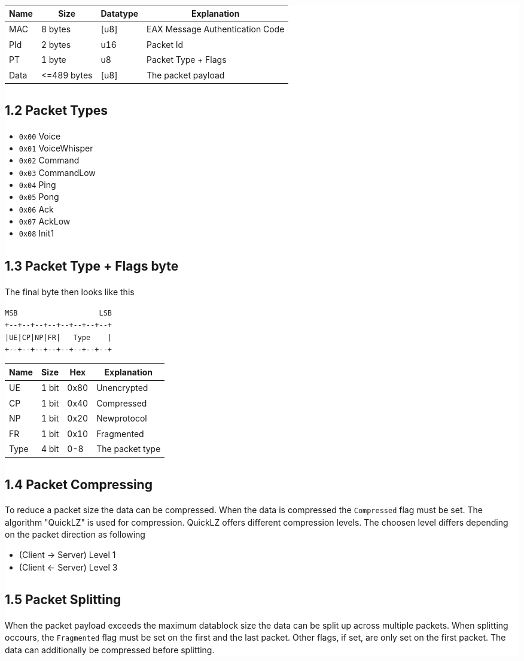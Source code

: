 | Name | Size        | Datatype | Explanation                     |
|------|-------------|----------|---------------------------------|
| MAC  | 8 bytes     | [u8]     | EAX Message Authentication Code |
| PId  | 2 bytes     | u16      | Packet Id                       |
| PT   | 1 byte      | u8       | Packet Type + Flags             |
| Data | <=489 bytes | [u8]     | The packet payload              |

## 1.2 Packet Types
- `0x00` Voice
- `0x01` VoiceWhisper
- `0x02` Command
- `0x03` CommandLow
- `0x04` Ping
- `0x05` Pong
- `0x06` Ack
- `0x07` AckLow
- `0x08` Init1

## 1.3 Packet Type + Flags byte
The final byte then looks like this

    MSB                   LSB
    +--+--+--+--+--+--+--+--+
    |UE|CP|NP|FR|   Type    |
    +--+--+--+--+--+--+--+--+

| Name | Size  | Hex  | Explanation     |
|------|-------|------|-----------------|
| UE   | 1 bit | 0x80 | Unencrypted     |
| CP   | 1 bit | 0x40 | Compressed      |
| NP   | 1 bit | 0x20 | Newprotocol     |
| FR   | 1 bit | 0x10 | Fragmented      |
| Type | 4 bit | 0-8  | The packet type |

## 1.4 Packet Compressing
To reduce a packet size the data can be compressed.
When the data is compressed the `Compressed` flag must be set.
The algorithm "QuickLZ" is used for compression.
QuickLZ offers different compression levels.
The choosen level differs depending on the packet direction as following
- (Client -> Server) Level 1
- (Client <- Server) Level 3

## 1.5 Packet Splitting
When the packet payload exceeds the maximum datablock size the data can be
split up across multiple packets.
When splitting occours, the `Fragmented` flag must be set on the first and
the last packet. Other flags, if set, are only set on the first packet.
The data can additionally be compressed before splitting.

